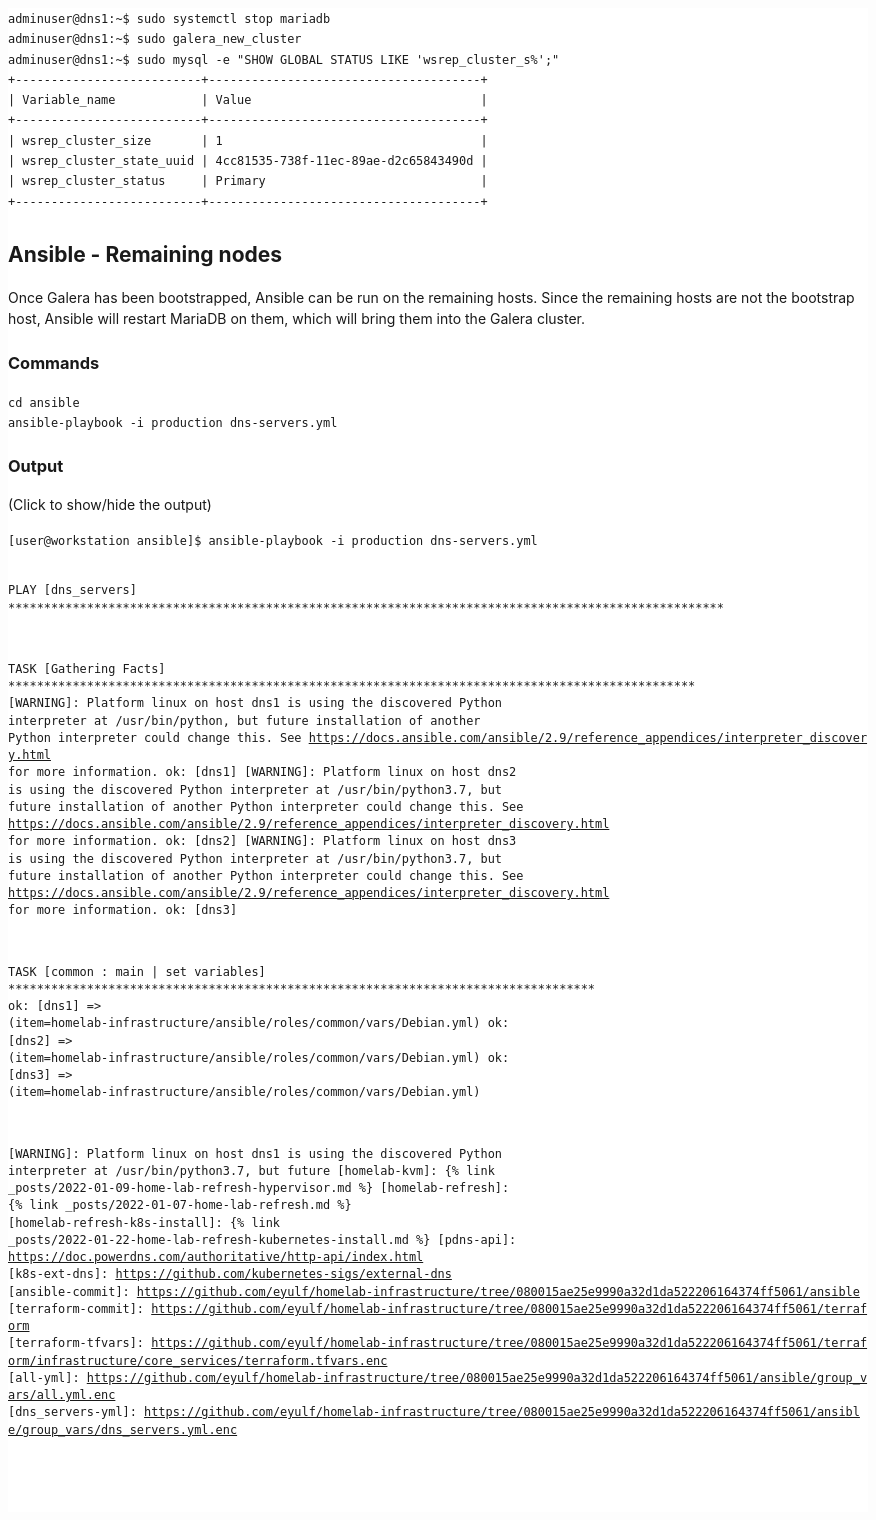 ```
adminuser@dns1:~$ sudo systemctl stop mariadb
adminuser@dns1:~$ sudo galera_new_cluster
adminuser@dns1:~$ sudo mysql -e "SHOW GLOBAL STATUS LIKE 'wsrep_cluster_s%';"
+--------------------------+--------------------------------------+
| Variable_name            | Value                                |
+--------------------------+--------------------------------------+
| wsrep_cluster_size       | 1                                    |
| wsrep_cluster_state_uuid | 4cc81535-738f-11ec-89ae-d2c65843490d |
| wsrep_cluster_status     | Primary                              |
+--------------------------+--------------------------------------+
```
## Ansible - Remaining nodes

Once Galera has been bootstrapped, Ansible can be run on the remaining hosts. Since the remaining hosts are not the bootstrap host, Ansible will restart MariaDB on them, which will bring them into the Galera cluster.

### Commands
```
cd ansible
ansible-playbook -i production dns-servers.yml
```

<div class="blog_post_output hidden">

<h3 id="output">Output</h3>
<p>(Click to show/hide the output)</p>
<div class="highlighter-rouge"><div class="highlight"><pre class="highlight"><code>[user@workstation ansible]$ ansible-playbook -i production dns-servers.yml

PLAY [dns_servers] ****************************************************************************************************

TASK [Gathering Facts] ************************************************************************************************
[WARNING]: Platform linux on host dns1 is using the discovered Python interpreter at /usr/bin/python, but future
installation of another Python interpreter could change this. See
https://docs.ansible.com/ansible/2.9/reference_appendices/interpreter_discovery.html for more information.
ok: [dns1]
[WARNING]: Platform linux on host dns2 is using the discovered Python interpreter at /usr/bin/python3.7, but future
installation of another Python interpreter could change this. See
https://docs.ansible.com/ansible/2.9/reference_appendices/interpreter_discovery.html for more information.
ok: [dns2]
[WARNING]: Platform linux on host dns3 is using the discovered Python interpreter at /usr/bin/python3.7, but future
installation of another Python interpreter could change this. See
https://docs.ansible.com/ansible/2.9/reference_appendices/interpreter_discovery.html for more information.
ok: [dns3]

TASK [common : main | set variables] **********************************************************************************
ok: [dns1] => (item=homelab-infrastructure/ansible/roles/common/vars/Debian.yml)
ok: [dns2] => (item=homelab-infrastructure/ansible/roles/common/vars/Debian.yml)
ok: [dns3] => (item=homelab-infrastructure/ansible/roles/common/vars/Debian.yml)


[WARNING]: Platform linux on host dns1 is using the discovered Python interpreter at /usr/bin/python3.7, but future
[homelab-kvm]:                 {% link _posts/2022-01-09-home-lab-refresh-hypervisor.md %}
[homelab-refresh]:             {% link _posts/2022-01-07-home-lab-refresh.md %}
[homelab-refresh-k8s-install]: {% link _posts/2022-01-22-home-lab-refresh-kubernetes-install.md %}
[pdns-api]:    https://doc.powerdns.com/authoritative/http-api/index.html
[k8s-ext-dns]: https://github.com/kubernetes-sigs/external-dns
[ansible-commit]:   https://github.com/eyulf/homelab-infrastructure/tree/080015ae25e9990a32d1da522206164374ff5061/ansible
[terraform-commit]: https://github.com/eyulf/homelab-infrastructure/tree/080015ae25e9990a32d1da522206164374ff5061/terraform
[terraform-tfvars]: https://github.com/eyulf/homelab-infrastructure/tree/080015ae25e9990a32d1da522206164374ff5061/terraform/infrastructure/core_services/terraform.tfvars.enc
[all-yml]:          https://github.com/eyulf/homelab-infrastructure/tree/080015ae25e9990a32d1da522206164374ff5061/ansible/group_vars/all.yml.enc
[dns_servers-yml]:  https://github.com/eyulf/homelab-infrastructure/tree/080015ae25e9990a32d1da522206164374ff5061/ansible/group_vars/dns_servers.yml.enc